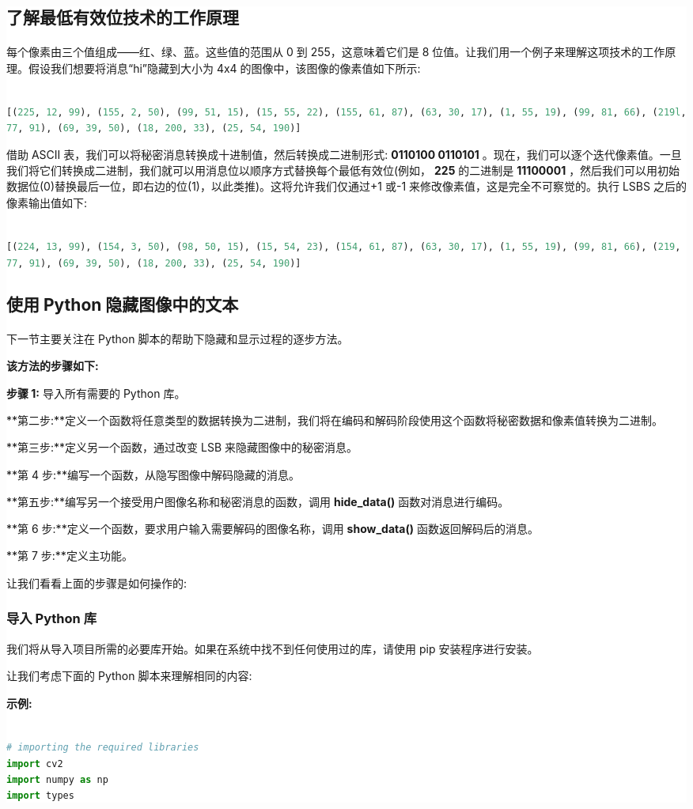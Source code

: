 ## 了解最低有效位技术的工作原理

每个像素由三个值组成——红、绿、蓝。这些值的范围从 0 到 255，这意味着它们是 8 位值。让我们用一个例子来理解这项技术的工作原理。假设我们想要将消息“hi”隐藏到大小为 4x4 的图像中，该图像的像素值如下所示:

```py

[(225, 12, 99), (155, 2, 50), (99, 51, 15), (15, 55, 22), (155, 61, 87), (63, 30, 17), (1, 55, 19), (99, 81, 66), (219l, 77, 91), (69, 39, 50), (18, 200, 33), (25, 54, 190)]

```

借助 ASCII 表，我们可以将秘密消息转换成十进制值，然后转换成二进制形式: **0110100 0110101** 。现在，我们可以逐个迭代像素值。一旦我们将它们转换成二进制，我们就可以用消息位以顺序方式替换每个最低有效位(例如， **225** 的二进制是 **11100001** ，然后我们可以用初始数据位(0)替换最后一位，即右边的位(1)，以此类推)。这将允许我们仅通过+1 或-1 来修改像素值，这是完全不可察觉的。执行 LSBS 之后的像素输出值如下:

```py

[(224, 13, 99), (154, 3, 50), (98, 50, 15), (15, 54, 23), (154, 61, 87), (63, 30, 17), (1, 55, 19), (99, 81, 66), (219, 77, 91), (69, 39, 50), (18, 200, 33), (25, 54, 190)]

```

## 使用 Python 隐藏图像中的文本

下一节主要关注在 Python 脚本的帮助下隐藏和显示过程的逐步方法。

**该方法的步骤如下:**

**步骤 1:** 导入所有需要的 Python 库。

**第二步:**定义一个函数将任意类型的数据转换为二进制，我们将在编码和解码阶段使用这个函数将秘密数据和像素值转换为二进制。

**第三步:**定义另一个函数，通过改变 LSB 来隐藏图像中的秘密消息。

**第 4 步:**编写一个函数，从隐写图像中解码隐藏的消息。

**第五步:**编写另一个接受用户图像名称和秘密消息的函数，调用 **hide_data()** 函数对消息进行编码。

**第 6 步:**定义一个函数，要求用户输入需要解码的图像名称，调用 **show_data()** 函数返回解码后的消息。

**第 7 步:**定义主功能。

让我们看看上面的步骤是如何操作的:

### 导入 Python 库

我们将从导入项目所需的必要库开始。如果在系统中找不到任何使用过的库，请使用 pip 安装程序进行安装。

让我们考虑下面的 Python 脚本来理解相同的内容:

**示例:**

```py

# importing the required libraries
import cv2
import numpy as np
import types

```
